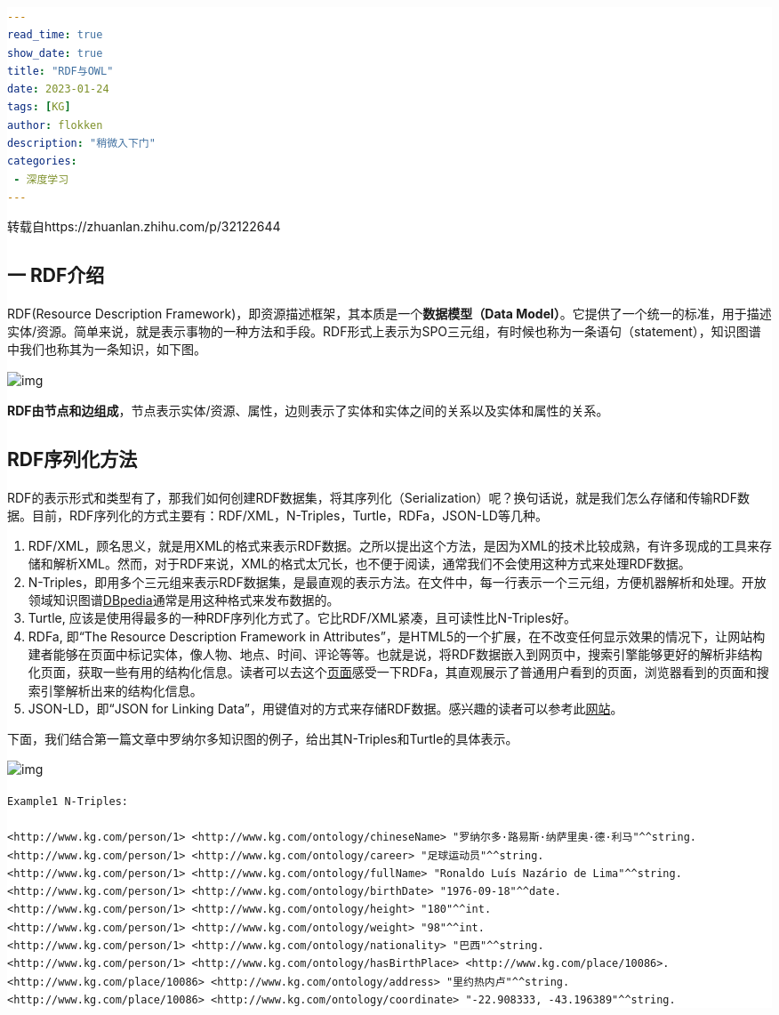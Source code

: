 ```yaml
---
read_time: true
show_date: true
title: "RDF与OWL"
date: 2023-01-24
tags: [KG]
author: flokken
description: "稍微入下门"
categories: 
 - 深度学习
---
```


转载自https://zhuanlan.zhihu.com/p/32122644

## 一 RDF介绍

RDF(Resource Description Framework)，即资源描述框架，其本质是一个**数据模型（Data Model）**。它提供了一个统一的标准，用于描述实体/资源。简单来说，就是表示事物的一种方法和手段。RDF形式上表示为SPO三元组，有时候也称为一条语句（statement），知识图谱中我们也称其为一条知识，如下图。

![img](https://typora-1309665611.cos.ap-nanjing.myqcloud.com/typora/v2-e3478e02c36ead3875e598b0668830fd_r.jpg)

**RDF由节点和边组成**，节点表示实体/资源、属性，边则表示了实体和实体之间的关系以及实体和属性的关系。

## RDF序列化方法

RDF的表示形式和类型有了，那我们如何创建RDF数据集，将其序列化（Serialization）呢？换句话说，就是我们怎么存储和传输RDF数据。目前，RDF序列化的方式主要有：RDF/XML，N-Triples，Turtle，RDFa，JSON-LD等几种。

1. RDF/XML，顾名思义，就是用XML的格式来表示RDF数据。之所以提出这个方法，是因为XML的技术比较成熟，有许多现成的工具来存储和解析XML。然而，对于RDF来说，XML的格式太冗长，也不便于阅读，通常我们不会使用这种方式来处理RDF数据。
2. N-Triples，即用多个三元组来表示RDF数据集，是最直观的表示方法。在文件中，每一行表示一个三元组，方便机器解析和处理。开放领域知识图谱[DBpedia](https://link.zhihu.com/?target=http%3A//wiki.dbpedia.org/)通常是用这种格式来发布数据的。
3. Turtle, 应该是使用得最多的一种RDF序列化方式了。它比RDF/XML紧凑，且可读性比N-Triples好。
4. RDFa, 即“The Resource Description Framework in Attributes”，是HTML5的一个扩展，在不改变任何显示效果的情况下，让网站构建者能够在页面中标记实体，像人物、地点、时间、评论等等。也就是说，将RDF数据嵌入到网页中，搜索引擎能够更好的解析非结构化页面，获取一些有用的结构化信息。读者可以去这个[页面](https://link.zhihu.com/?target=https%3A//rdfa.info/play/)感受一下RDFa，其直观展示了普通用户看到的页面，浏览器看到的页面和搜索引擎解析出来的结构化信息。
5. JSON-LD，即“JSON for Linking Data”，用键值对的方式来存储RDF数据。感兴趣的读者可以参考此[网站](https://link.zhihu.com/?target=https%3A//json-ld.org/)。

下面，我们结合第一篇文章中罗纳尔多知识图的例子，给出其N-Triples和Turtle的具体表示。

![img](https://typora-1309665611.cos.ap-nanjing.myqcloud.com/typora/v2-39a6afd47a048522166c48a50e0c6958_720w.webp)



```text
Example1 N-Triples:

<http://www.kg.com/person/1> <http://www.kg.com/ontology/chineseName> "罗纳尔多·路易斯·纳萨里奥·德·利马"^^string.
<http://www.kg.com/person/1> <http://www.kg.com/ontology/career> "足球运动员"^^string.
<http://www.kg.com/person/1> <http://www.kg.com/ontology/fullName> "Ronaldo Luís Nazário de Lima"^^string.
<http://www.kg.com/person/1> <http://www.kg.com/ontology/birthDate> "1976-09-18"^^date.
<http://www.kg.com/person/1> <http://www.kg.com/ontology/height> "180"^^int.
<http://www.kg.com/person/1> <http://www.kg.com/ontology/weight> "98"^^int.
<http://www.kg.com/person/1> <http://www.kg.com/ontology/nationality> "巴西"^^string.
<http://www.kg.com/person/1> <http://www.kg.com/ontology/hasBirthPlace> <http://www.kg.com/place/10086>.
<http://www.kg.com/place/10086> <http://www.kg.com/ontology/address> "里约热内卢"^^string.
<http://www.kg.com/place/10086> <http://www.kg.com/ontology/coordinate> "-22.908333, -43.196389"^^string.
```
